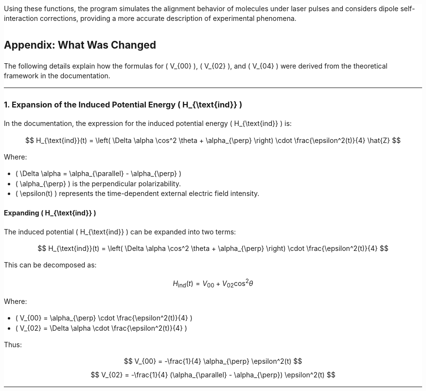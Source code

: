 Using these functions, the program simulates the alignment behavior of molecules under laser pulses and considers dipole self-interaction corrections, providing a more accurate description of experimental phenomena.

## **Appendix: What Was Changed**

The following details explain how the formulas for \( V_{00} \), \( V_{02} \), and \( V_{04} \) were derived from the theoretical framework in the documentation.

---

### **1. Expansion of the Induced Potential Energy \( H_{\text{ind}} \)**

In the documentation, the expression for the induced potential energy \( H_{\text{ind}} \) is:

$$
H_{\text{ind}}(t) = \left( \Delta \alpha \cos^2 \theta + \alpha_{\perp} \right) \cdot \frac{\epsilon^2(t)}{4} \hat{Z}
$$

Where:
- \( \Delta \alpha = \alpha_{\parallel} - \alpha_{\perp} \)
- \( \alpha_{\perp} \) is the perpendicular polarizability.
- \( \epsilon(t) \) represents the time-dependent external electric field intensity.

#### **Expanding \( H_{\text{ind}} \)**

The induced potential \( H_{\text{ind}} \) can be expanded into two terms:

$$
H_{\text{ind}}(t) = \left( \Delta \alpha \cos^2 \theta + \alpha_{\perp} \right) \cdot \frac{\epsilon^2(t)}{4}
$$

This can be decomposed as:

$$
H_{\text{ind}}(t) = V_{00} + V_{02} \cos^2 \theta
$$

Where:
- \( V_{00} = \alpha_{\perp} \cdot \frac{\epsilon^2(t)}{4} \)
- \( V_{02} = \Delta \alpha \cdot \frac{\epsilon^2(t)}{4} \)

Thus:

$$
V_{00} = -\frac{1}{4} \alpha_{\perp} \epsilon^2(t)
$$
$$
V_{02} = -\frac{1}{4} (\alpha_{\parallel} - \alpha_{\perp}) \epsilon^2(t)
$$

---
